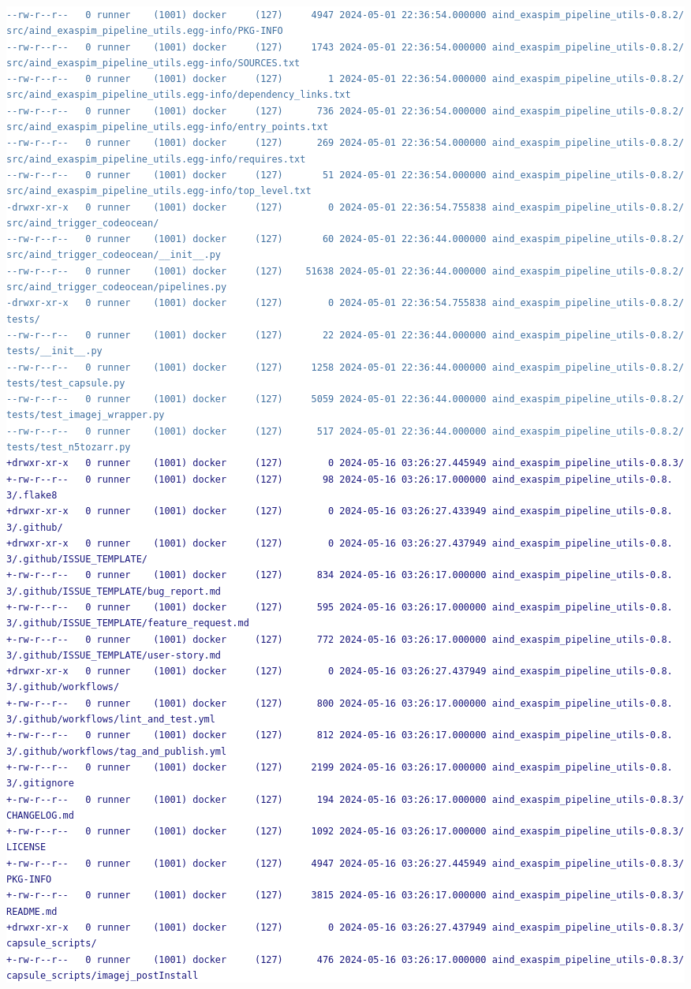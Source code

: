 ```diff
--rw-r--r--   0 runner    (1001) docker     (127)     4947 2024-05-01 22:36:54.000000 aind_exaspim_pipeline_utils-0.8.2/src/aind_exaspim_pipeline_utils.egg-info/PKG-INFO
--rw-r--r--   0 runner    (1001) docker     (127)     1743 2024-05-01 22:36:54.000000 aind_exaspim_pipeline_utils-0.8.2/src/aind_exaspim_pipeline_utils.egg-info/SOURCES.txt
--rw-r--r--   0 runner    (1001) docker     (127)        1 2024-05-01 22:36:54.000000 aind_exaspim_pipeline_utils-0.8.2/src/aind_exaspim_pipeline_utils.egg-info/dependency_links.txt
--rw-r--r--   0 runner    (1001) docker     (127)      736 2024-05-01 22:36:54.000000 aind_exaspim_pipeline_utils-0.8.2/src/aind_exaspim_pipeline_utils.egg-info/entry_points.txt
--rw-r--r--   0 runner    (1001) docker     (127)      269 2024-05-01 22:36:54.000000 aind_exaspim_pipeline_utils-0.8.2/src/aind_exaspim_pipeline_utils.egg-info/requires.txt
--rw-r--r--   0 runner    (1001) docker     (127)       51 2024-05-01 22:36:54.000000 aind_exaspim_pipeline_utils-0.8.2/src/aind_exaspim_pipeline_utils.egg-info/top_level.txt
-drwxr-xr-x   0 runner    (1001) docker     (127)        0 2024-05-01 22:36:54.755838 aind_exaspim_pipeline_utils-0.8.2/src/aind_trigger_codeocean/
--rw-r--r--   0 runner    (1001) docker     (127)       60 2024-05-01 22:36:44.000000 aind_exaspim_pipeline_utils-0.8.2/src/aind_trigger_codeocean/__init__.py
--rw-r--r--   0 runner    (1001) docker     (127)    51638 2024-05-01 22:36:44.000000 aind_exaspim_pipeline_utils-0.8.2/src/aind_trigger_codeocean/pipelines.py
-drwxr-xr-x   0 runner    (1001) docker     (127)        0 2024-05-01 22:36:54.755838 aind_exaspim_pipeline_utils-0.8.2/tests/
--rw-r--r--   0 runner    (1001) docker     (127)       22 2024-05-01 22:36:44.000000 aind_exaspim_pipeline_utils-0.8.2/tests/__init__.py
--rw-r--r--   0 runner    (1001) docker     (127)     1258 2024-05-01 22:36:44.000000 aind_exaspim_pipeline_utils-0.8.2/tests/test_capsule.py
--rw-r--r--   0 runner    (1001) docker     (127)     5059 2024-05-01 22:36:44.000000 aind_exaspim_pipeline_utils-0.8.2/tests/test_imagej_wrapper.py
--rw-r--r--   0 runner    (1001) docker     (127)      517 2024-05-01 22:36:44.000000 aind_exaspim_pipeline_utils-0.8.2/tests/test_n5tozarr.py
+drwxr-xr-x   0 runner    (1001) docker     (127)        0 2024-05-16 03:26:27.445949 aind_exaspim_pipeline_utils-0.8.3/
+-rw-r--r--   0 runner    (1001) docker     (127)       98 2024-05-16 03:26:17.000000 aind_exaspim_pipeline_utils-0.8.3/.flake8
+drwxr-xr-x   0 runner    (1001) docker     (127)        0 2024-05-16 03:26:27.433949 aind_exaspim_pipeline_utils-0.8.3/.github/
+drwxr-xr-x   0 runner    (1001) docker     (127)        0 2024-05-16 03:26:27.437949 aind_exaspim_pipeline_utils-0.8.3/.github/ISSUE_TEMPLATE/
+-rw-r--r--   0 runner    (1001) docker     (127)      834 2024-05-16 03:26:17.000000 aind_exaspim_pipeline_utils-0.8.3/.github/ISSUE_TEMPLATE/bug_report.md
+-rw-r--r--   0 runner    (1001) docker     (127)      595 2024-05-16 03:26:17.000000 aind_exaspim_pipeline_utils-0.8.3/.github/ISSUE_TEMPLATE/feature_request.md
+-rw-r--r--   0 runner    (1001) docker     (127)      772 2024-05-16 03:26:17.000000 aind_exaspim_pipeline_utils-0.8.3/.github/ISSUE_TEMPLATE/user-story.md
+drwxr-xr-x   0 runner    (1001) docker     (127)        0 2024-05-16 03:26:27.437949 aind_exaspim_pipeline_utils-0.8.3/.github/workflows/
+-rw-r--r--   0 runner    (1001) docker     (127)      800 2024-05-16 03:26:17.000000 aind_exaspim_pipeline_utils-0.8.3/.github/workflows/lint_and_test.yml
+-rw-r--r--   0 runner    (1001) docker     (127)      812 2024-05-16 03:26:17.000000 aind_exaspim_pipeline_utils-0.8.3/.github/workflows/tag_and_publish.yml
+-rw-r--r--   0 runner    (1001) docker     (127)     2199 2024-05-16 03:26:17.000000 aind_exaspim_pipeline_utils-0.8.3/.gitignore
+-rw-r--r--   0 runner    (1001) docker     (127)      194 2024-05-16 03:26:17.000000 aind_exaspim_pipeline_utils-0.8.3/CHANGELOG.md
+-rw-r--r--   0 runner    (1001) docker     (127)     1092 2024-05-16 03:26:17.000000 aind_exaspim_pipeline_utils-0.8.3/LICENSE
+-rw-r--r--   0 runner    (1001) docker     (127)     4947 2024-05-16 03:26:27.445949 aind_exaspim_pipeline_utils-0.8.3/PKG-INFO
+-rw-r--r--   0 runner    (1001) docker     (127)     3815 2024-05-16 03:26:17.000000 aind_exaspim_pipeline_utils-0.8.3/README.md
+drwxr-xr-x   0 runner    (1001) docker     (127)        0 2024-05-16 03:26:27.437949 aind_exaspim_pipeline_utils-0.8.3/capsule_scripts/
+-rw-r--r--   0 runner    (1001) docker     (127)      476 2024-05-16 03:26:17.000000 aind_exaspim_pipeline_utils-0.8.3/capsule_scripts/imagej_postInstall
```